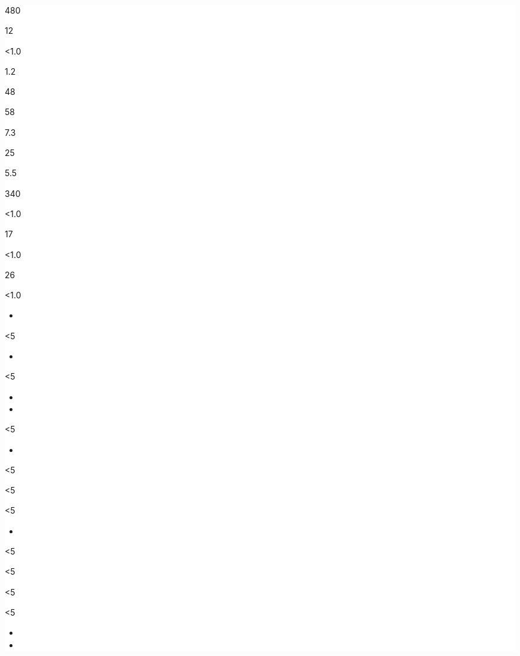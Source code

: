 480

12

<1.0

1.2

48

58

7.3

25

5.5

340

<1.0

17

<1.0

26

<1.0

-

<5

-

<5

-

-

<5

-

<5

<5

<5

-

<5

<5

<5

<5

-

-
